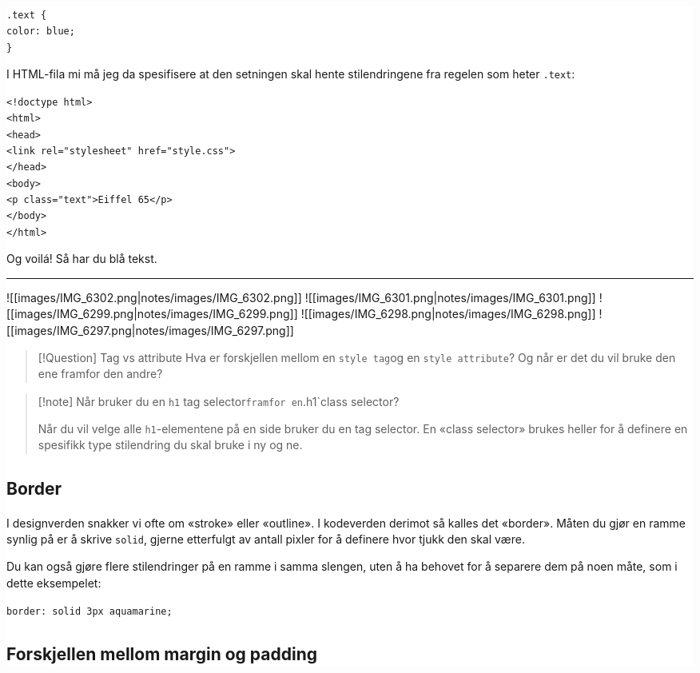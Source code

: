```
.text {
color: blue;
}
```

I HTML-fila mi må jeg da spesifisere at den setningen skal hente stilendringene fra regelen som heter `.text`:

```
<!doctype html>
<html>
<head>
<link rel="stylesheet" href="style.css">
</head>
<body>
<p class="text">Eiffel 65</p>
</body>
</html>
```

Og voilá! Så har du blå tekst.

---

![[images/IMG_6302.png|notes/images/IMG_6302.png]]
![[images/IMG_6301.png|notes/images/IMG_6301.png]]
![[images/IMG_6299.png|notes/images/IMG_6299.png]]
![[images/IMG_6298.png|notes/images/IMG_6298.png]]
![[images/IMG_6297.png|notes/images/IMG_6297.png]]

> [!Question] Tag vs attribute
> Hva er forskjellen mellom en `style tag`og en `style attribute`? Og når er det du vil bruke den ene framfor den andre?

> [!note] Når bruker du en `h1` tag selector` framfor en `.h1`class selector?
> 
> Når du vil velge alle `h1`-elementene på en side bruker du en tag selector. En «class selector» brukes heller for å definere en spesifikk type stilendring du skal bruke i ny og ne.

## Border

I designverden snakker vi ofte om «stroke» eller «outline». I kodeverden derimot så kalles det «border». Måten du gjør en ramme synlig på er å skrive `solid`, gjerne etterfulgt av antall pixler for å definere hvor tjukk den skal være.

Du kan også gjøre flere stilendringer på en ramme i samma slengen, uten å ha behovet for å separere dem på noen måte, som i dette eksempelet:

`border: solid 3px aquamarine;`

## Forskjellen mellom margin og padding
